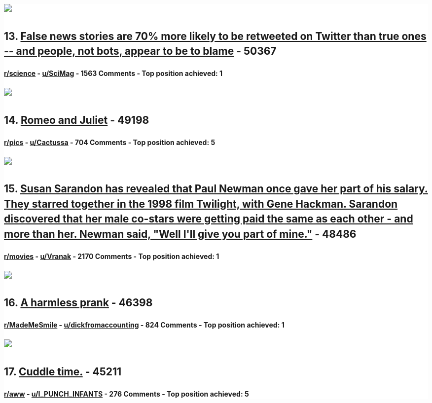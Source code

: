 <a href="https://i.redd.it/m9cfms4ohgk01.jpg"><img src="https://b.thumbs.redditmedia.com/jOaKHWbkKDSKh4pwQkb4pJn4seFTl0jXTdBGtVykThM.jpg"></img></a>

## 13. [False news stories are 70% more likely to be retweeted on Twitter than true ones -- and people, not bots, appear to be to blame](http://reddit.com/r/science/comments/8300xy/false_news_stories_are_70_more_likely_to_be/) - 50367
#### [r/science](http://reddit.com/r/science) - [u/SciMag](http://reddit.com/u/SciMag) - 1563 Comments - Top position achieved: 1

<a href="http://science.sciencemag.org/content/359/6380/1146.full?utm_source=sciencemagazine&amp;utm_medium=reddit&amp;utm_campaign=vosoughi-18311"><img src="https://b.thumbs.redditmedia.com/cmWaZ0LwWu4KfEFr5uMXYzO0lizmIg6E_i8YvpRQkjs.jpg"></img></a>

## 14. [Romeo and Juliet](http://reddit.com/r/pics/comments/82x050/romeo_and_juliet/) - 49198
#### [r/pics](http://reddit.com/r/pics) - [u/Cactussa](http://reddit.com/u/Cactussa) - 704 Comments - Top position achieved: 5

<a href="https://i.redd.it/twqss95x5jk01.jpg"><img src="https://a.thumbs.redditmedia.com/QqOjSU5AhGUN-De6M8ivH6y1REey0ou7VQ_5mhpHN20.jpg"></img></a>

## 15. [Susan Sarandon has revealed that Paul Newman once gave her part of his salary. They starred together in the 1998 film Twilight, with Gene Hackman. Sarandon discovered that her male co-stars were getting paid the same as each other - and more than her. Newman said, "Well I'll give you part of mine."](http://reddit.com/r/movies/comments/82zcxk/susan_sarandon_has_revealed_that_paul_newman_once/) - 48486
#### [r/movies](http://reddit.com/r/movies) - [u/Vranak](http://reddit.com/u/Vranak) - 2170 Comments - Top position achieved: 1

<a href="http://www.bbc.com/news/uk-43330356"><img src="https://b.thumbs.redditmedia.com/bCELplr0BLx5rohg6fX_r1slyTx-d6BUqpoVcUPQ10w.jpg"></img></a>

## 16. [A harmless prank](http://reddit.com/r/MadeMeSmile/comments/82zupc/a_harmless_prank/) - 46398
#### [r/MadeMeSmile](http://reddit.com/r/MadeMeSmile) - [u/dickfromaccounting](http://reddit.com/u/dickfromaccounting) - 824 Comments - Top position achieved: 1

<a href="https://i.imgur.com/SZYKkar.gifv"><img src="https://b.thumbs.redditmedia.com/djubvtMLZMeZ7NsIYalDq2n6vhteHoHB-rpv3WOt4ws.jpg"></img></a>

## 17. [Cuddle time.](http://reddit.com/r/aww/comments/831kt9/cuddle_time/) - 45211
#### [r/aww](http://reddit.com/r/aww) - [u/I_PUNCH_INFANTS](http://reddit.com/u/I_PUNCH_INFANTS) - 276 Comments - Top position achieved: 5
